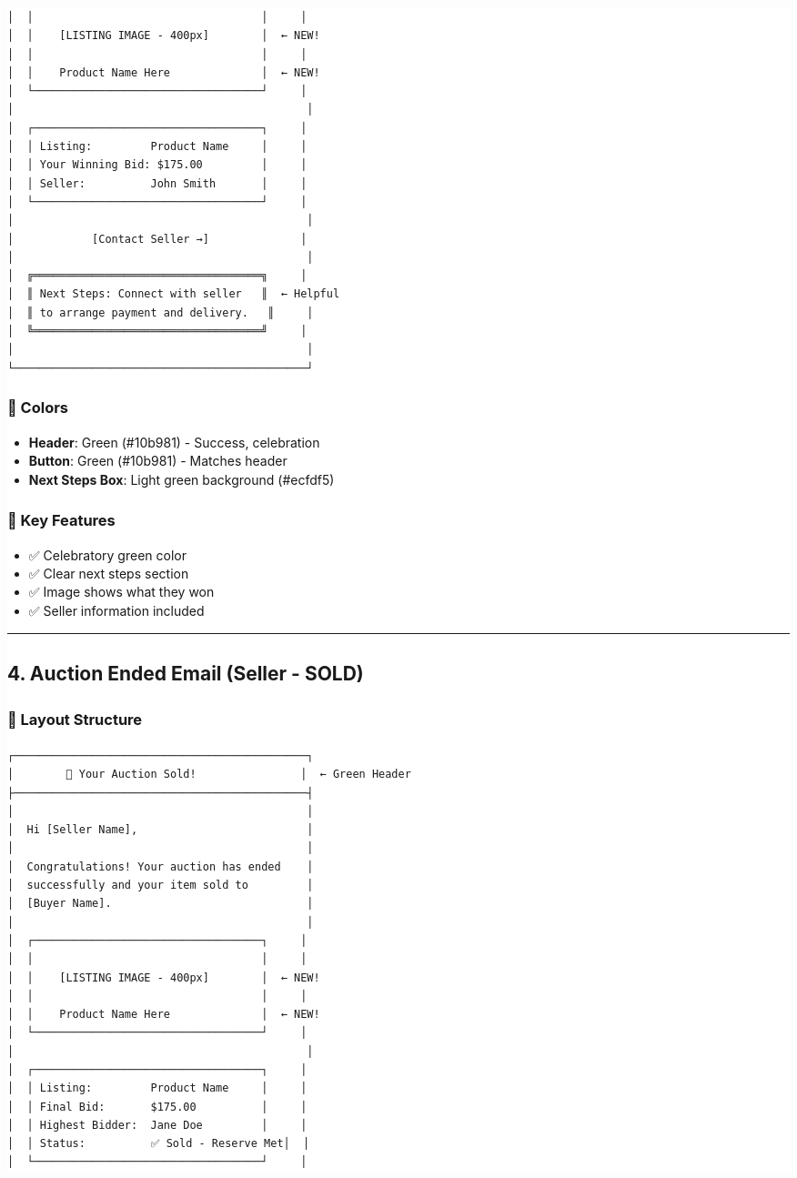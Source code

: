 ```
│  │                                   │     │
│  │    [LISTING IMAGE - 400px]        │  ← NEW!
│  │                                   │     │
│  │    Product Name Here              │  ← NEW!
│  └───────────────────────────────────┘     │
│                                             │
│  ┌───────────────────────────────────┐     │
│  │ Listing:         Product Name     │     │
│  │ Your Winning Bid: $175.00         │     │
│  │ Seller:          John Smith       │     │
│  └───────────────────────────────────┘     │
│                                             │
│            [Contact Seller →]              │
│                                             │
│  ╔═══════════════════════════════════╗     │
│  ║ Next Steps: Connect with seller   ║  ← Helpful
│  ║ to arrange payment and delivery.   ║     │
│  ╚═══════════════════════════════════╝     │
│                                             │
└─────────────────────────────────────────────┘
```

### 🎨 Colors
- **Header**: Green (#10b981) - Success, celebration
- **Button**: Green (#10b981) - Matches header
- **Next Steps Box**: Light green background (#ecfdf5)

### 🎯 Key Features
- ✅ Celebratory green color
- ✅ Clear next steps section
- ✅ Image shows what they won
- ✅ Seller information included

---

## 4. Auction Ended Email (Seller - SOLD)

### 📐 Layout Structure
```
┌─────────────────────────────────────────────┐
│        🎉 Your Auction Sold!                │  ← Green Header
├─────────────────────────────────────────────┤
│                                             │
│  Hi [Seller Name],                          │
│                                             │
│  Congratulations! Your auction has ended    │
│  successfully and your item sold to         │
│  [Buyer Name].                              │
│                                             │
│  ┌───────────────────────────────────┐     │
│  │                                   │     │
│  │    [LISTING IMAGE - 400px]        │  ← NEW!
│  │                                   │     │
│  │    Product Name Here              │  ← NEW!
│  └───────────────────────────────────┘     │
│                                             │
│  ┌───────────────────────────────────┐     │
│  │ Listing:         Product Name     │     │
│  │ Final Bid:       $175.00          │     │
│  │ Highest Bidder:  Jane Doe         │     │
│  │ Status:          ✅ Sold - Reserve Met│  │
│  └───────────────────────────────────┘     │
```